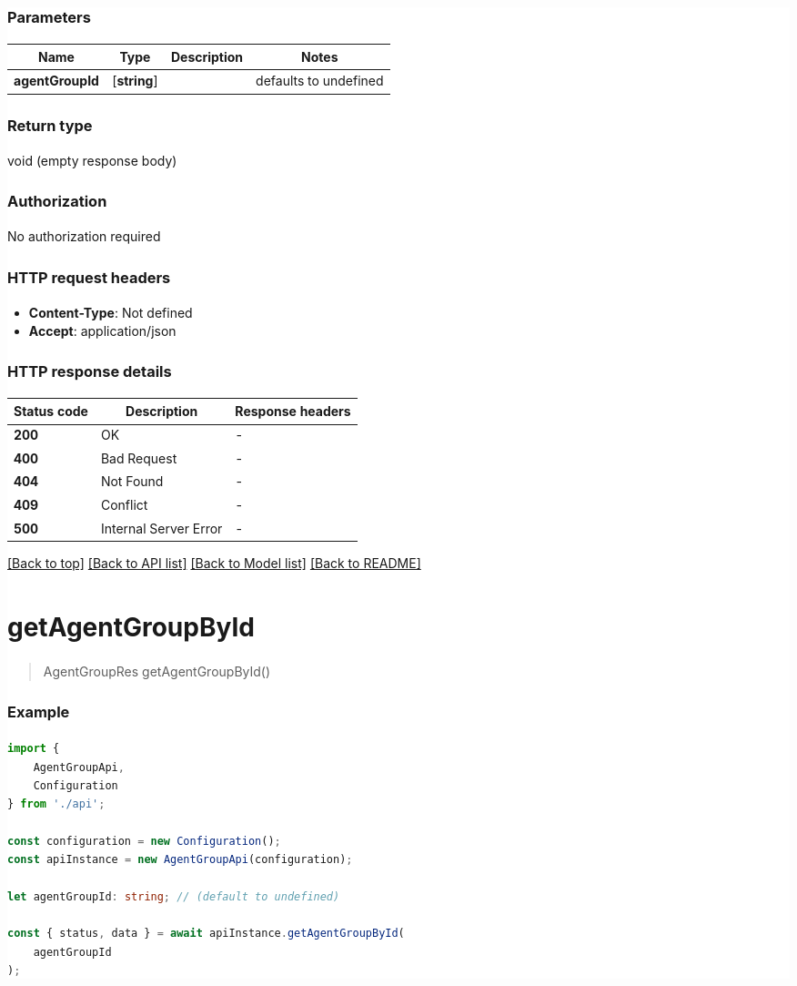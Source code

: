 ### Parameters

|Name | Type | Description  | Notes|
|------------- | ------------- | ------------- | -------------|
| **agentGroupId** | [**string**] |  | defaults to undefined|


### Return type

void (empty response body)

### Authorization

No authorization required

### HTTP request headers

 - **Content-Type**: Not defined
 - **Accept**: application/json


### HTTP response details
| Status code | Description | Response headers |
|-------------|-------------|------------------|
|**200** | OK |  -  |
|**400** | Bad Request |  -  |
|**404** | Not Found |  -  |
|**409** | Conflict |  -  |
|**500** | Internal Server Error |  -  |

[[Back to top]](#) [[Back to API list]](../README.md#documentation-for-api-endpoints) [[Back to Model list]](../README.md#documentation-for-models) [[Back to README]](../README.md)

# **getAgentGroupById**
> AgentGroupRes getAgentGroupById()


### Example

```typescript
import {
    AgentGroupApi,
    Configuration
} from './api';

const configuration = new Configuration();
const apiInstance = new AgentGroupApi(configuration);

let agentGroupId: string; // (default to undefined)

const { status, data } = await apiInstance.getAgentGroupById(
    agentGroupId
);
```
